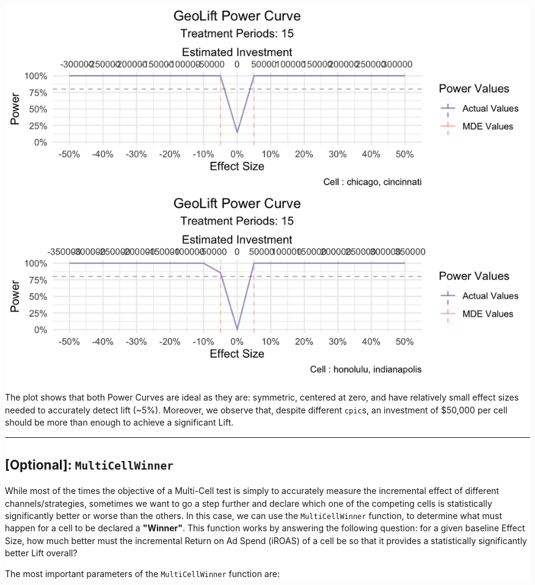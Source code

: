 ![PowerCurves](/img/MC_Power.png)

The plot shows that both Power Curves are ideal as they are: symmetric, centered at zero, and have relatively small effect sizes needed to accurately detect lift (\~5%). Moreover, we observe that, despite different `cpic`s, an investment of $50,000 per cell should be more than enough to achieve a significant Lift.


---

## [Optional]: `MultiCellWinner`

While most of the times the objective of a Multi-Cell test is simply to accurately measure the incremental effect of different channels/strategies, sometimes we want to go a step further and declare which one of the competing cells is statistically significantly better or worse than the others. In this case, we can use the `MultiCellWinner` function, to determine what must happen for a cell to be declared a **"Winner"**. This function works by answering the following question: for a given baseline Effect Size, how much better must the incremental Return on Ad Spend (iROAS) of a cell be so that it provides a statistically significantly better Lift overall?

The most important parameters of the `MultiCellWinner` function are:
